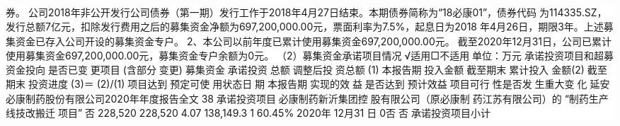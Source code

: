 券。
公司2018年非公开发行公司债券（第一期）发行工作于2018年4月27日结束。本期债券简称为“18必康01”，债券代码
为114335.SZ，发行总额7亿元，扣除发行费用之后的募集资金净额为697,200,000.00元，票面利率为7.5%，起息日为2018
年4月26日，期限3年。上述募集资金已存入公司开设的募集资金专户。
2、本公司以前年度已累计使用募集资金697,200,000.00元。
截至2020年12月31日，公司已累计使用募集资金697,200,000.00元，募集资金专户余额为0元。
（2）募集资金承诺项目情况
√适用□不适用
单位：万元
承诺投资项目和超募
资金投向
是否已变
更项目
(含部分
变更)
募集资金
承诺投资
总额
调整后投
资总额
(1)
本报告期
投入金额
截至期末
累计投入
金额(2)
截至期末
投资进度
(3)＝
(2)/(1)
项目达到
预定可使
用状态日
期
本报告期
实现的效
益
是否达到
预计效益
项目可行
性是否发
生重大变
化
延安必康制药股份有限公司2020年年度报告全文
38
承诺投资项目
必康制药新沂集团控
股有限公司（原必康制
药江苏有限公司）的
“制药生产线技改搬迁
项目”
否
228,520
228,520
4.07
138,149.3
1
60.45%
2020年
12月31
日
0否
否
承诺投资项目小计